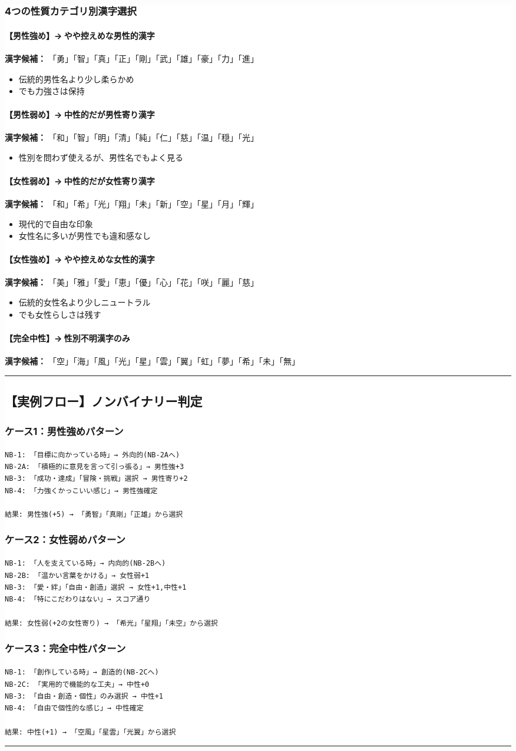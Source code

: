### 4つの性質カテゴリ別漢字選択

#### 【男性強め】→ やや控えめな男性的漢字
**漢字候補：** 「勇」「智」「真」「正」「剛」「武」「雄」「豪」「力」「進」
- 伝統的男性名より少し柔らかめ
- でも力強さは保持

#### 【男性弱め】→ 中性的だが男性寄り漢字
**漢字候補：** 「和」「智」「明」「清」「純」「仁」「慈」「温」「穏」「光」
- 性別を問わず使えるが、男性名でもよく見る

#### 【女性弱め】→ 中性的だが女性寄り漢字  
**漢字候補：** 「和」「希」「光」「翔」「未」「新」「空」「星」「月」「輝」
- 現代的で自由な印象
- 女性名に多いが男性でも違和感なし

#### 【女性強め】→ やや控えめな女性的漢字
**漢字候補：** 「美」「雅」「愛」「恵」「優」「心」「花」「咲」「麗」「慈」
- 伝統的女性名より少しニュートラル
- でも女性らしさは残す

#### 【完全中性】→ 性別不明漢字のみ
**漢字候補：** 「空」「海」「風」「光」「星」「雲」「翼」「虹」「夢」「希」「未」「無」

---

## 【実例フロー】ノンバイナリー判定

### ケース1：男性強めパターン
```
NB-1: 「目標に向かっている時」→ 外向的(NB-2Aへ)
NB-2A: 「積極的に意見を言って引っ張る」→ 男性強+3
NB-3: 「成功・達成」「冒険・挑戦」選択 → 男性寄り+2
NB-4: 「力強くかっこいい感じ」→ 男性強確定

結果: 男性強(+5) → 「勇智」「真剛」「正雄」から選択
```

### ケース2：女性弱めパターン  
```
NB-1: 「人を支えている時」→ 内向的(NB-2Bへ)
NB-2B: 「温かい言葉をかける」→ 女性弱+1
NB-3: 「愛・絆」「自由・創造」選択 → 女性+1,中性+1
NB-4: 「特にこだわりはない」→ スコア通り

結果: 女性弱(+2の女性寄り) → 「希光」「星翔」「未空」から選択
```

### ケース3：完全中性パターン
```
NB-1: 「創作している時」→ 創造的(NB-2Cへ)  
NB-2C: 「実用的で機能的な工夫」→ 中性+0
NB-3: 「自由・創造・個性」のみ選択 → 中性+1
NB-4: 「自由で個性的な感じ」→ 中性確定

結果: 中性(+1) → 「空風」「星雲」「光翼」から選択
```

---